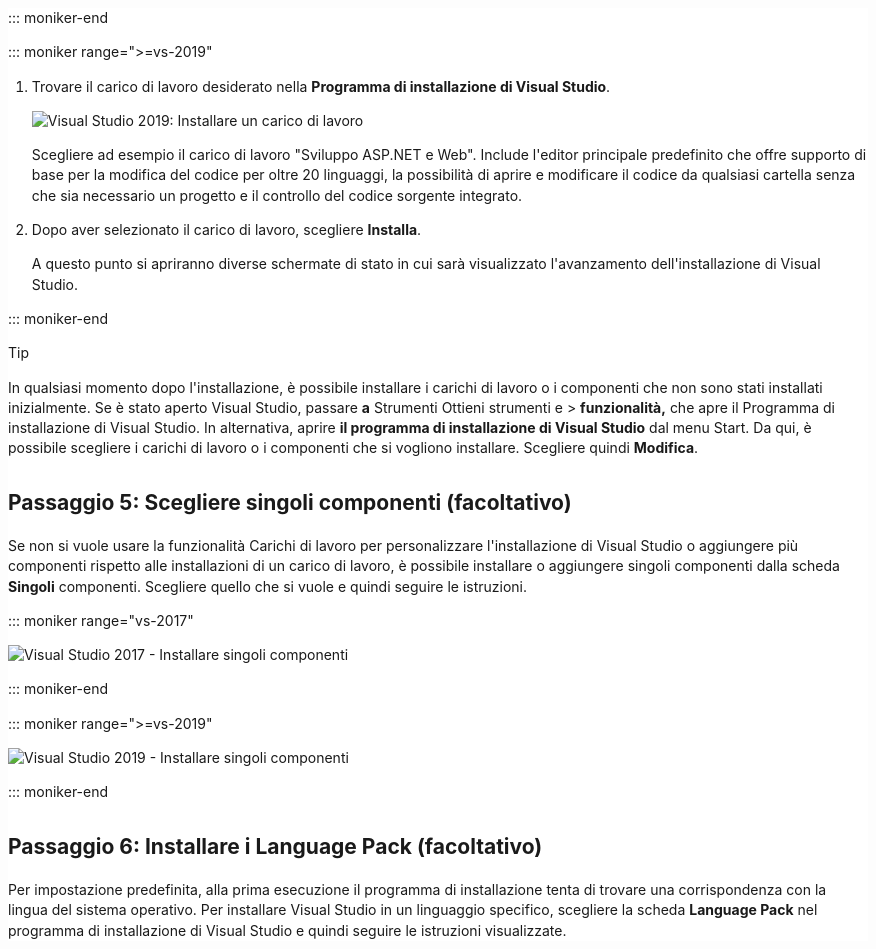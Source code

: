  ::: moniker-end

::: moniker range=">=vs-2019"

1. Trovare il carico di lavoro desiderato nella **Programma di installazione di Visual Studio**.

   ![Visual Studio 2019: Installare un carico di lavoro](../install/media/vs-2019/vs-installer-workloads.png)

     Scegliere ad esempio il carico di lavoro "Sviluppo ASP.NET e Web". Include l'editor principale predefinito che offre supporto di base per la modifica del codice per oltre 20 linguaggi, la possibilità di aprire e modificare il codice da qualsiasi cartella senza che sia necessario un progetto e il controllo del codice sorgente integrato.

1. Dopo aver selezionato il carico di lavoro, scegliere **Installa**.

    A questo punto si apriranno diverse schermate di stato in cui sarà visualizzato l'avanzamento dell'installazione di Visual Studio.

 ::: moniker-end

> [!TIP]
> In qualsiasi momento dopo l'installazione, è possibile installare i carichi di lavoro o i componenti che non sono stati installati inizialmente. Se è stato aperto Visual Studio, passare **a** Strumenti Ottieni strumenti e  >  **funzionalità,** che apre il Programma di installazione di Visual Studio. In alternativa, aprire **il programma di installazione di Visual Studio** dal menu Start. Da qui, è possibile scegliere i carichi di lavoro o i componenti che si vogliono installare. Scegliere quindi **Modifica**.

## <a name="step-5---choose-individual-components-optional"></a>Passaggio 5: Scegliere singoli componenti (facoltativo)

Se non si vuole usare la funzionalità Carichi di lavoro per personalizzare l'installazione di Visual Studio o aggiungere più componenti rispetto alle installazioni di un carico di lavoro, è possibile installare o aggiungere singoli componenti dalla scheda **Singoli** componenti. Scegliere quello che si vuole e quindi seguire le istruzioni.

::: moniker range="vs-2017"

  ![Visual Studio 2017 - Installare singoli componenti](media/vs-installer-installing-components.png "Installare Visual Studio singoli componenti")

::: moniker-end

::: moniker range=">=vs-2019"

  ![Visual Studio 2019 - Installare singoli componenti](media/vs-2019/vs-installer-individual-components.png "Installare Visual Studio singoli componenti")

::: moniker-end

## <a name="step-6---install-language-packs-optional"></a>Passaggio 6: Installare i Language Pack (facoltativo)

Per impostazione predefinita, alla prima esecuzione il programma di installazione tenta di trovare una corrispondenza con la lingua del sistema operativo. Per installare Visual Studio in un linguaggio specifico, scegliere la scheda **Language Pack** nel programma di installazione di Visual Studio e quindi seguire le istruzioni visualizzate.
